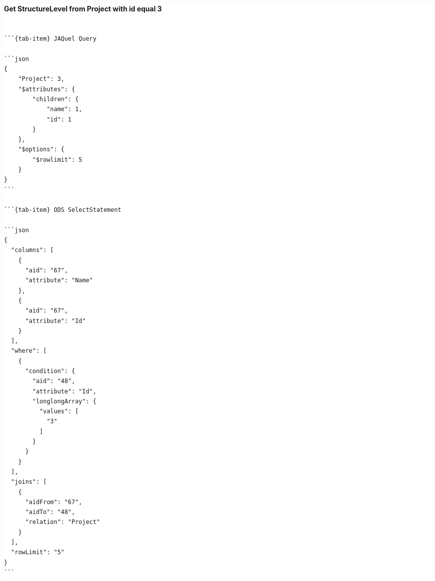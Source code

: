 
#### Get  StructureLevel  from  Project  with  id  equal 3

````{tab-set}

```{tab-item} JAQuel Query

```json
{
    "Project": 3,
    "$attributes": {
        "children": {
            "name": 1,
            "id": 1
        }
    },
    "$options": {
        "$rowlimit": 5
    }
}
```

```{tab-item} ODS SelectStatement

```json
{
  "columns": [
    {
      "aid": "67",
      "attribute": "Name"
    },
    {
      "aid": "67",
      "attribute": "Id"
    }
  ],
  "where": [
    {
      "condition": {
        "aid": "48",
        "attribute": "Id",
        "longlongArray": {
          "values": [
            "3"
          ]
        }
      }
    }
  ],
  "joins": [
    {
      "aidFrom": "67",
      "aidTo": "48",
      "relation": "Project"
    }
  ],
  "rowLimit": "5"
}
```

````
